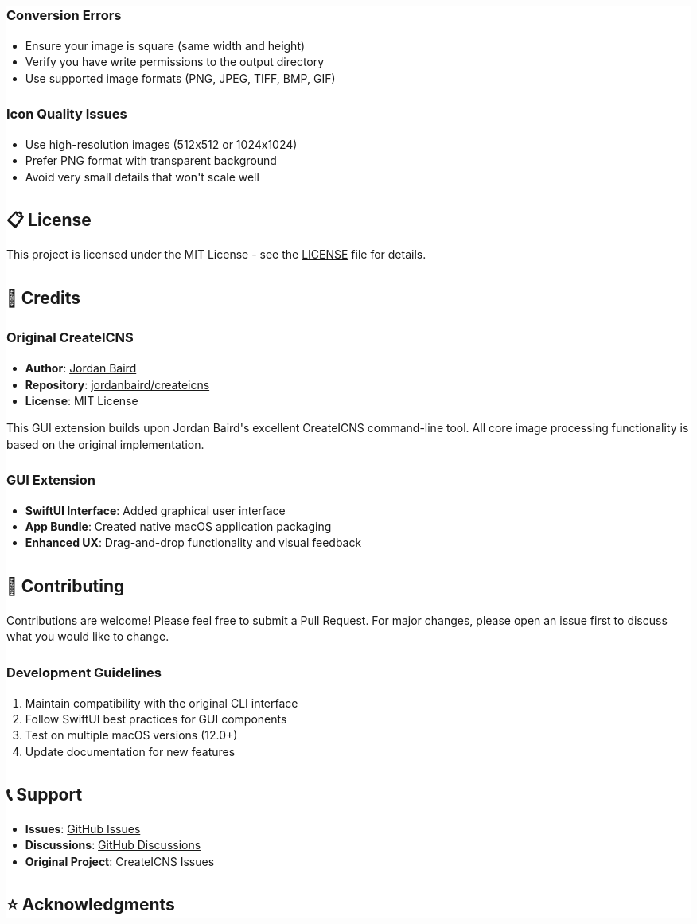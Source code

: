 ### Conversion Errors
- Ensure your image is square (same width and height)
- Verify you have write permissions to the output directory
- Use supported image formats (PNG, JPEG, TIFF, BMP, GIF)

### Icon Quality Issues
- Use high-resolution images (512x512 or 1024x1024)
- Prefer PNG format with transparent background
- Avoid very small details that won't scale well

## 📋 License

This project is licensed under the MIT License - see the [LICENSE](LICENSE) file for details.

## 🙏 Credits

### Original CreateICNS
- **Author**: [Jordan Baird](https://github.com/jordanbaird)
- **Repository**: [jordanbaird/createicns](https://github.com/jordanbaird/createicns)
- **License**: MIT License

This GUI extension builds upon Jordan Baird's excellent CreateICNS command-line tool. All core image processing functionality is based on the original implementation.

### GUI Extension
- **SwiftUI Interface**: Added graphical user interface
- **App Bundle**: Created native macOS application packaging
- **Enhanced UX**: Drag-and-drop functionality and visual feedback

## 🤝 Contributing

Contributions are welcome! Please feel free to submit a Pull Request. For major changes, please open an issue first to discuss what you would like to change.

### Development Guidelines
1. Maintain compatibility with the original CLI interface
2. Follow SwiftUI best practices for GUI components
3. Test on multiple macOS versions (12.0+)
4. Update documentation for new features

## 📞 Support

- **Issues**: [GitHub Issues](https://github.com/menthorz/createicns-gui/issues)
- **Discussions**: [GitHub Discussions](https://github.com/menthorz/createicns-gui/discussions)
- **Original Project**: [CreateICNS Issues](https://github.com/jordanbaird/createicns/issues)

## ⭐ Acknowledgments
